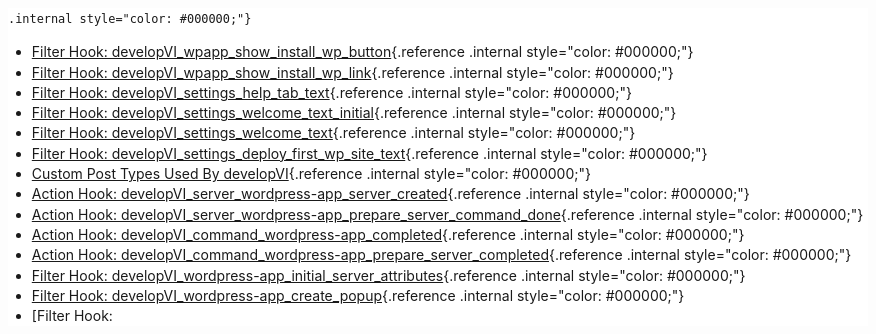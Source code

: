     .internal style="color: #000000;"}
  - [Filter Hook:
    developVI_wpapp_show_install_wp_button](https://web.archive.org/web/20240304145004/https://wpclouddeploy.com/documentation/wpcloud-deploy-dev-notes/filter-hook-developVI_wpapp_show_install_wp_button/){.reference
    .internal style="color: #000000;"}
  - [Filter Hook:
    developVI_wpapp_show_install_wp_link](https://web.archive.org/web/20240304145004/https://wpclouddeploy.com/documentation/wpcloud-deploy-dev-notes/filter-hook-developVI_wpapp_show_install_wp_link/){.reference
    .internal style="color: #000000;"}
  - [Filter Hook:
    developVI_settings_help_tab_text](https://web.archive.org/web/20240304145004/https://wpclouddeploy.com/documentation/wpcloud-deploy-dev-notes/filter-hook-developVI_settings_help_tab_text/){.reference
    .internal style="color: #000000;"}
  - [Filter Hook:
    developVI_settings_welcome_text_initial](https://web.archive.org/web/20240304145004/https://wpclouddeploy.com/documentation/wpcloud-deploy-dev-notes/filter-hook-developVI_settings_welcome_text_initial/){.reference
    .internal style="color: #000000;"}
  - [Filter Hook:
    developVI_settings_welcome_text](https://web.archive.org/web/20240304145004/https://wpclouddeploy.com/documentation/wpcloud-deploy-dev-notes/filter-hook-developVI_settings_welcome_text/){.reference
    .internal style="color: #000000;"}
  - [Filter Hook:
    developVI_settings_deploy_first_wp_site_text](https://web.archive.org/web/20240304145004/https://wpclouddeploy.com/documentation/wpcloud-deploy-dev-notes/filter-hook-developVI_settings_deploy_first_wp_site_text/){.reference
    .internal style="color: #000000;"}
  - [Custom Post Types Used By
    developVI](https://web.archive.org/web/20240304145004/https://wpclouddeploy.com/documentation/wpcloud-deploy-dev-notes/custom-post-types-used-by-developVI/){.reference
    .internal style="color: #000000;"}
  - [Action Hook:
    developVI_server_wordpress-app_server_created](https://web.archive.org/web/20240304145004/https://wpclouddeploy.com/documentation/wpcloud-deploy-dev-notes/action-hook-developVI_server_wordpress-app_server_created/){.reference
    .internal style="color: #000000;"}
  - [Action Hook:
    developVI_server_wordpress-app_prepare_server_command_done](https://web.archive.org/web/20240304145004/https://wpclouddeploy.com/documentation/wpcloud-deploy-dev-notes/action-hook-developVI_server_wordpress-app_prepare_server_command_done/){.reference
    .internal style="color: #000000;"}
  - [Action Hook:
    developVI_command_wordpress-app_completed](https://web.archive.org/web/20240304145004/https://wpclouddeploy.com/documentation/wpcloud-deploy-dev-notes/action-hook-developVI_command_wordpress-app_completed/){.reference
    .internal style="color: #000000;"}
  - [Action Hook:
    developVI_command_wordpress-app_prepare_server_completed](https://web.archive.org/web/20240304145004/https://wpclouddeploy.com/documentation/wpcloud-deploy-dev-notes/action-hook-developVI_command_wordpress-app_prepare_server_done/){.reference
    .internal style="color: #000000;"}
  - [Filter Hook:
    developVI_wordpress-app_initial_server_attributes](https://web.archive.org/web/20240304145004/https://wpclouddeploy.com/documentation/wpcloud-deploy-dev-notes/filter-hook-developVI_wordpress-app_initial_server_attributes/){.reference
    .internal style="color: #000000;"}
  - [Filter Hook:
    developVI_wordpress-app_create_popup](https://web.archive.org/web/20240304145004/https://wpclouddeploy.com/documentation/wpcloud-deploy-dev-notes/filter-hook-developVI_wordpress-app_create_popup/){.reference
    .internal style="color: #000000;"}
  - [Filter Hook: